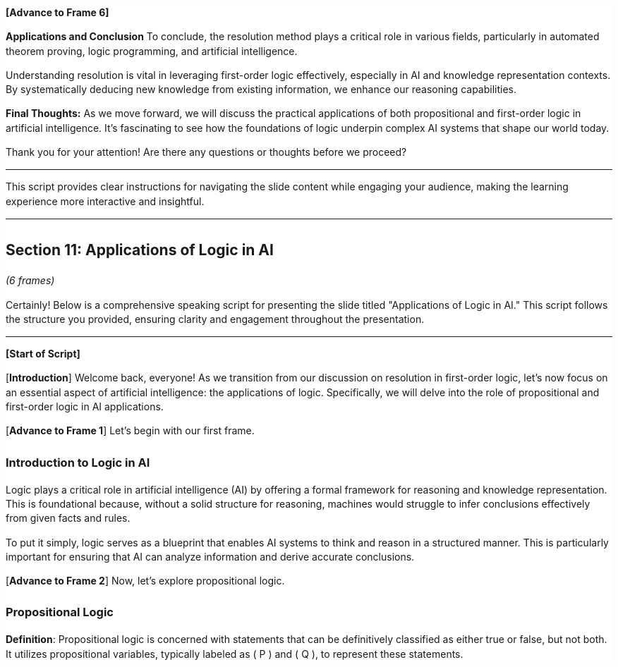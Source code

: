 **[Advance to Frame 6]**

**Applications and Conclusion**
To conclude, the resolution method plays a critical role in various fields, particularly in automated theorem proving, logic programming, and artificial intelligence. 

Understanding resolution is vital in leveraging first-order logic effectively, especially in AI and knowledge representation contexts. By systematically deducing new knowledge from existing information, we enhance our reasoning capabilities.

**Final Thoughts:**
As we move forward, we will discuss the practical applications of both propositional and first-order logic in artificial intelligence. It’s fascinating to see how the foundations of logic underpin complex AI systems that shape our world today.

Thank you for your attention! Are there any questions or thoughts before we proceed? 

---

This script provides clear instructions for navigating the slide content while engaging your audience, making the learning experience more interactive and insightful.

---

## Section 11: Applications of Logic in AI
*(6 frames)*

Certainly! Below is a comprehensive speaking script for presenting the slide titled "Applications of Logic in AI." This script follows the structure you provided, ensuring clarity and engagement throughout the presentation. 

---

**[Start of Script]**

[**Introduction**]
Welcome back, everyone! As we transition from our discussion on resolution in first-order logic, let’s now focus on an essential aspect of artificial intelligence: the applications of logic. Specifically, we will delve into the role of propositional and first-order logic in AI applications. 

[**Advance to Frame 1**]
Let’s begin with our first frame. 

### Introduction to Logic in AI
Logic plays a critical role in artificial intelligence (AI) by offering a formal framework for reasoning and knowledge representation. This is foundational because, without a solid structure for reasoning, machines would struggle to infer conclusions effectively from given facts and rules.

To put it simply, logic serves as a blueprint that enables AI systems to think and reason in a structured manner. This is particularly important for ensuring that AI can analyze information and derive accurate conclusions.

[**Advance to Frame 2**]
Now, let’s explore propositional logic.

### Propositional Logic
**Definition**: Propositional logic is concerned with statements that can be definitively classified as either true or false, but not both. It utilizes propositional variables, typically labeled as \( P \) and \( Q \), to represent these statements.
